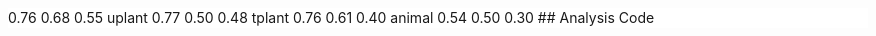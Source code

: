 </td>
<td style="text-align:left;">
0.76
</td>
<td style="text-align:left;">
0.68
</td>
<td style="text-align:left;">
0.55
</td>
</tr>
<tr>
<td style="text-align:left;">
uplant
</td>
<td style="text-align:left;">
0.77
</td>
<td style="text-align:left;">
0.50
</td>
<td style="text-align:left;">
0.48
</td>
</tr>
<tr>
<td style="text-align:left;">
tplant
</td>
<td style="text-align:left;">
0.76
</td>
<td style="text-align:left;">
0.61
</td>
<td style="text-align:left;">
0.40
</td>
</tr>
<tr>
<td style="text-align:left;">
animal
</td>
<td style="text-align:left;">
0.54
</td>
<td style="text-align:left;">
0.50
</td>
<td style="text-align:left;">
0.30
</td>
</tr>
</tbody>
</table>
## Analysis Code
